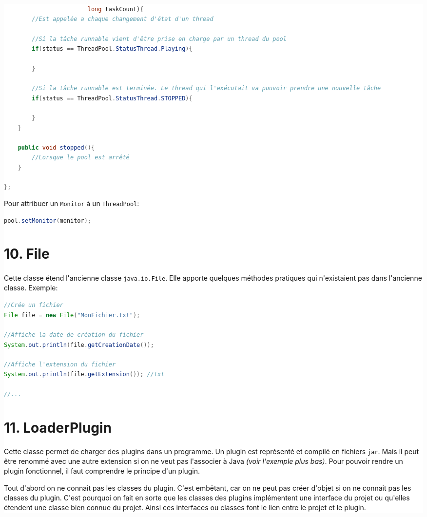 ```java
                        long taskCount){
        //Est appelée a chaque changement d'état d'un thread
        
        //Si la tâche runnable vient d'être prise en charge par un thread du pool
        if(status == ThreadPool.StatusThread.Playing){
            
        }
        
        //Si la tâche runnable est terminée. Le thread qui l'exécutait va pouvoir prendre une nouvelle tâche
        if(status == ThreadPool.StatusThread.STOPPED){
            
        }
    }
    
    public void stopped(){
        //Lorsque le pool est arrêté
    }
    
};
```

Pour attribuer un ```Monitor``` à un ```ThreadPool```:
```java
pool.setMonitor(monitor);
```

# 10. **File**
Cette classe étend l'ancienne classe ```java.io.File```. Elle apporte quelques méthodes pratiques qui n'existaient pas dans l'ancienne classe. Exemple:
```java
//Crée un fichier
File file = new File("MonFichier.txt");

//Affiche la date de création du fichier
System.out.println(file.getCreationDate());

//Affiche l'extension du fichier
System.out.println(file.getExtension()); //txt

//...
```

# 11. **LoaderPlugin**
Cette classe permet de charger des plugins dans un programme. Un plugin est représenté et compilé en fichiers `jar`. Mais il peut être renommé avec une autre extension si on ne veut pas l'associer à Java *(voir l'exemple plus bas)*. Pour pouvoir rendre un plugin fonctionnel, il faut comprendre le principe d'un plugin. 

Tout d'abord on ne connait pas les classes du plugin. C'est embêtant, car on ne peut pas créer d'objet si on ne connait pas les classes du plugin. C'est pourquoi on fait en sorte que les classes des plugins implémentent une interface du projet ou qu'elles étendent une classe bien connue du projet. Ainsi ces interfaces ou classes font le lien entre le projet et le plugin.
